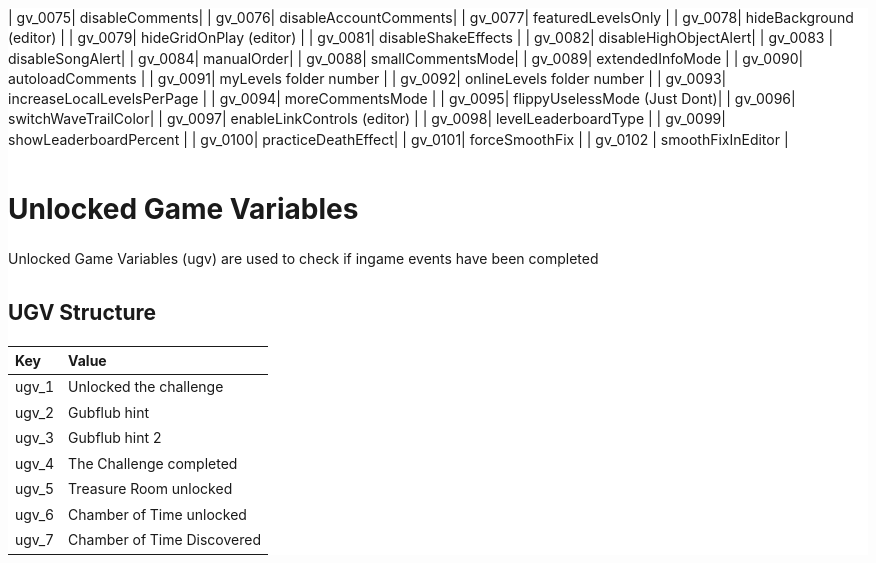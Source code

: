 | gv_0075| disableComments|
| gv_0076| disableAccountComments|
| gv_0077| featuredLevelsOnly |
| gv_0078| hideBackground (editor) |
| gv_0079| hideGridOnPlay (editor) |
| gv_0081| disableShakeEffects |
| gv_0082| disableHighObjectAlert|
| gv_0083 | disableSongAlert|
| gv_0084| manualOrder|
| gv_0088| smallCommentsMode|
| gv_0089| extendedInfoMode |
| gv_0090| autoloadComments |
| gv_0091| myLevels folder number |
| gv_0092| onlineLevels folder number |
| gv_0093| increaseLocalLevelsPerPage |
| gv_0094| moreCommentsMode |
| gv_0095| flippyUselessMode (Just Dont)|
| gv_0096| switchWaveTrailColor|
| gv_0097| enableLinkControls (editor) |
| gv_0098| levelLeaderboardType |
| gv_0099| showLeaderboardPercent |
| gv_0100| practiceDeathEffect|
| gv_0101| forceSmoothFix |
| gv_0102 | smoothFixInEditor |

# Unlocked Game Variables

Unlocked Game Variables (ugv) are used to check if ingame events have been completed

## UGV Structure

| Key | Value|
| :-- |:-----------|
| ugv_1 | Unlocked the challenge |
| ugv_2 | Gubflub hint |
| ugv_3 | Gubflub hint 2 |
| ugv_4 | The Challenge completed |
| ugv_5 | Treasure Room unlocked |
| ugv_6 | Chamber of Time unlocked |
| ugv_7 | Chamber of Time Discovered |
